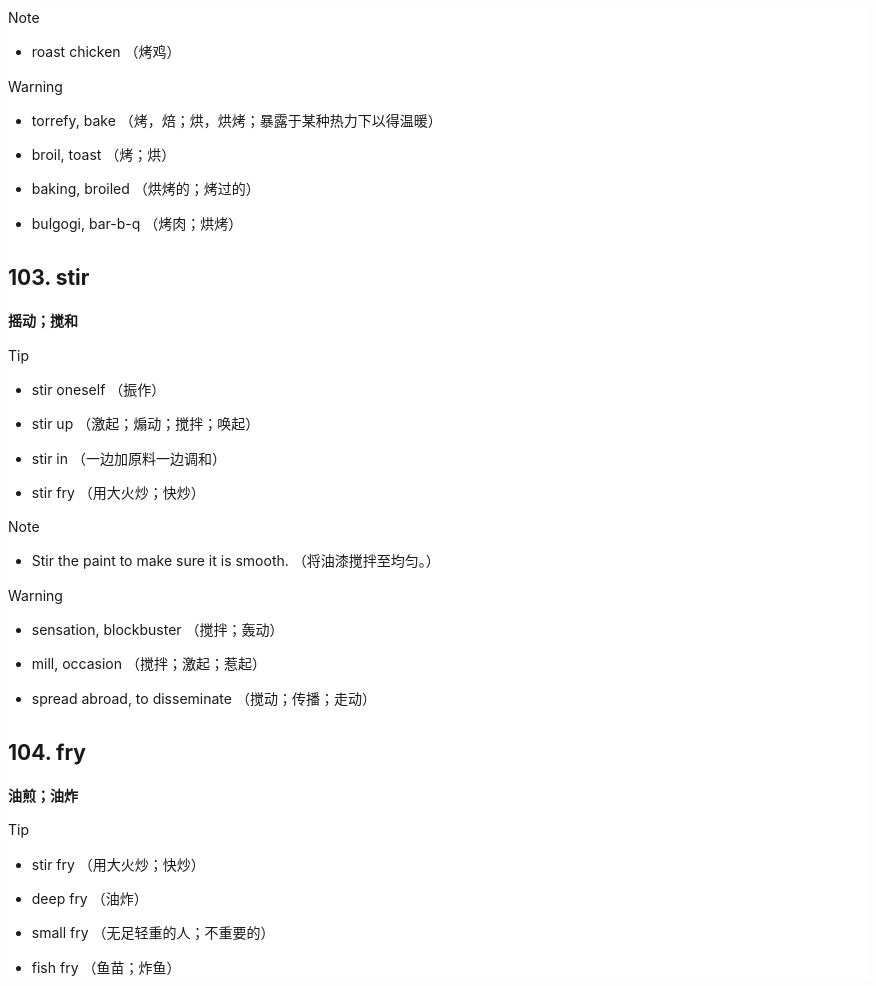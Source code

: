 > [!NOTE]
>
> - roast chicken （烤鸡）
>

> [!WARNING]
>
> - torrefy, bake （烤，焙；烘，烘烤；暴露于某种热力下以得温暖）
>
> - broil, toast （烤；烘）
>
> - baking, broiled （烘烤的；烤过的）
>
> - bulgogi, bar-b-q （烤肉；烘烤）
>

## 103. stir

**摇动；搅和**

> [!TIP]
>
> - stir oneself （振作）
>
> - stir up （激起；煽动；搅拌；唤起）
>
> - stir in （一边加原料一边调和）
>
> - stir fry （用大火炒；快炒）
>

> [!NOTE]
>
> - Stir the paint to make sure it is smooth. （将油漆搅拌至均匀。）
>

> [!WARNING]
>
> - sensation, blockbuster （搅拌；轰动）
>
> - mill, occasion （搅拌；激起；惹起）
>
> - spread abroad, to disseminate （搅动；传播；走动）
>

## 104. fry

**油煎；油炸**

> [!TIP]
>
> - stir fry （用大火炒；快炒）
>
> - deep fry （油炸）
>
> - small fry （无足轻重的人；不重要的）
>
> - fish fry （鱼苗；炸鱼）
>
